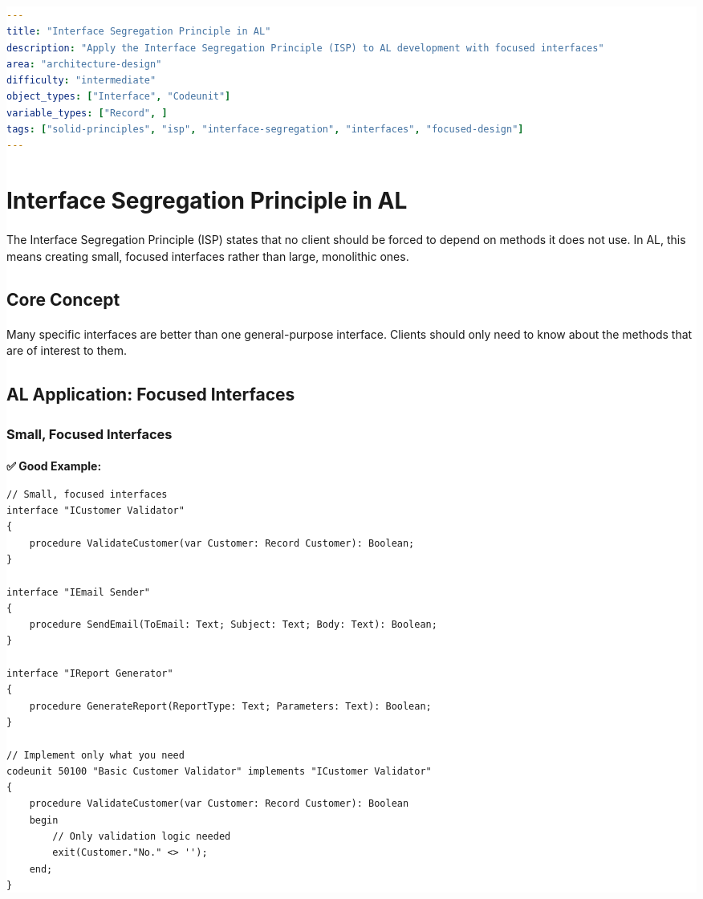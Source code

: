 ```yaml
---
title: "Interface Segregation Principle in AL"
description: "Apply the Interface Segregation Principle (ISP) to AL development with focused interfaces"
area: "architecture-design"
difficulty: "intermediate"
object_types: ["Interface", "Codeunit"]
variable_types: ["Record", ]
tags: ["solid-principles", "isp", "interface-segregation", "interfaces", "focused-design"]
---
```


# Interface Segregation Principle in AL

The Interface Segregation Principle (ISP) states that no client should be forced to depend on methods it does not use. In AL, this means creating small, focused interfaces rather than large, monolithic ones.

## Core Concept

Many specific interfaces are better than one general-purpose interface. Clients should only need to know about the methods that are of interest to them.

## AL Application: Focused Interfaces

### Small, Focused Interfaces

**✅ Good Example:**
```al
// Small, focused interfaces
interface "ICustomer Validator"
{
    procedure ValidateCustomer(var Customer: Record Customer): Boolean;
}

interface "IEmail Sender"  
{
    procedure SendEmail(ToEmail: Text; Subject: Text; Body: Text): Boolean;
}

interface "IReport Generator"
{
    procedure GenerateReport(ReportType: Text; Parameters: Text): Boolean;
}

// Implement only what you need
codeunit 50100 "Basic Customer Validator" implements "ICustomer Validator"
{
    procedure ValidateCustomer(var Customer: Record Customer): Boolean
    begin
        // Only validation logic needed
        exit(Customer."No." <> '');
    end;
}
```
